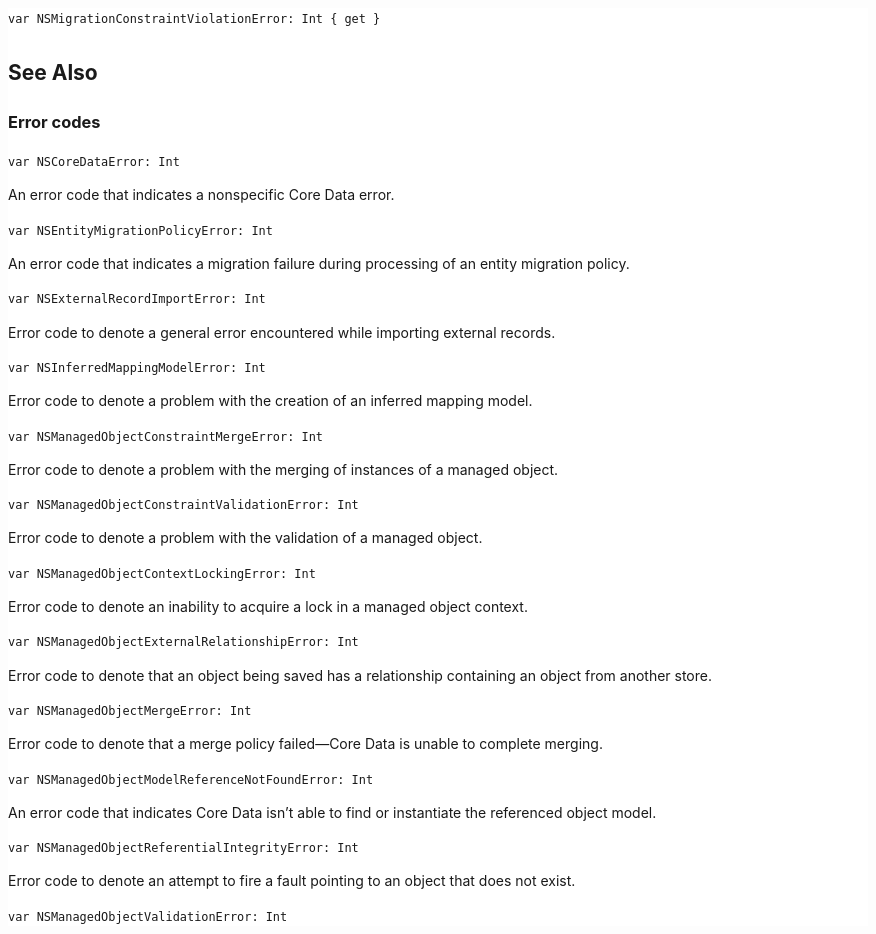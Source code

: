     
    var NSMigrationConstraintViolationError: Int { get }

## See Also

### Error codes

`var NSCoreDataError: Int`

An error code that indicates a nonspecific Core Data error.

`var NSEntityMigrationPolicyError: Int`

An error code that indicates a migration failure during processing of an
entity migration policy.

`var NSExternalRecordImportError: Int`

Error code to denote a general error encountered while importing external
records.

`var NSInferredMappingModelError: Int`

Error code to denote a problem with the creation of an inferred mapping model.

`var NSManagedObjectConstraintMergeError: Int`

Error code to denote a problem with the merging of instances of a managed
object.

`var NSManagedObjectConstraintValidationError: Int`

Error code to denote a problem with the validation of a managed object.

`var NSManagedObjectContextLockingError: Int`

Error code to denote an inability to acquire a lock in a managed object
context.

`var NSManagedObjectExternalRelationshipError: Int`

Error code to denote that an object being saved has a relationship containing
an object from another store.

`var NSManagedObjectMergeError: Int`

Error code to denote that a merge policy failed—Core Data is unable to
complete merging.

`var NSManagedObjectModelReferenceNotFoundError: Int`

An error code that indicates Core Data isn’t able to find or instantiate the
referenced object model.

`var NSManagedObjectReferentialIntegrityError: Int`

Error code to denote an attempt to fire a fault pointing to an object that
does not exist.

`var NSManagedObjectValidationError: Int`
